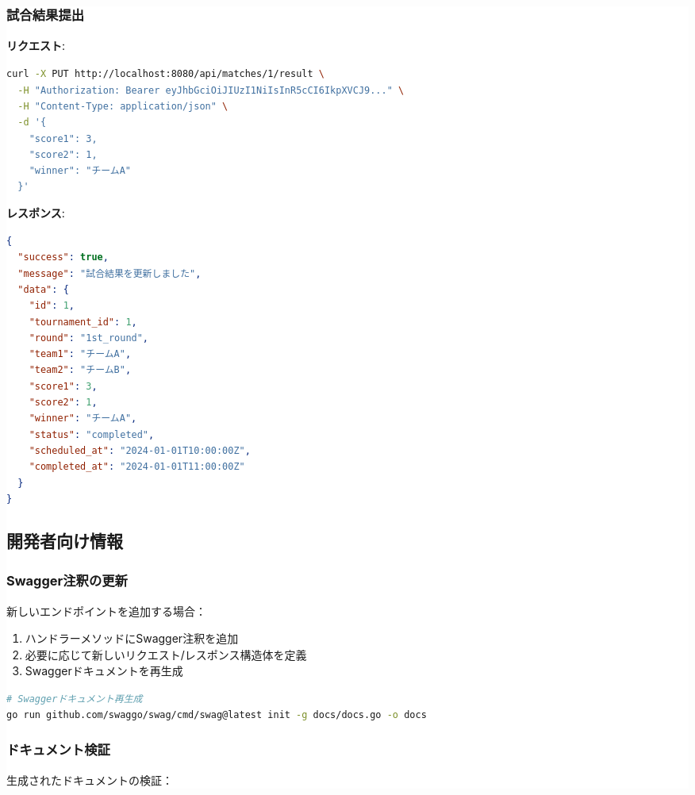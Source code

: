 ### 試合結果提出

**リクエスト**:
```bash
curl -X PUT http://localhost:8080/api/matches/1/result \
  -H "Authorization: Bearer eyJhbGciOiJIUzI1NiIsInR5cCI6IkpXVCJ9..." \
  -H "Content-Type: application/json" \
  -d '{
    "score1": 3,
    "score2": 1,
    "winner": "チームA"
  }'
```

**レスポンス**:
```json
{
  "success": true,
  "message": "試合結果を更新しました",
  "data": {
    "id": 1,
    "tournament_id": 1,
    "round": "1st_round",
    "team1": "チームA",
    "team2": "チームB",
    "score1": 3,
    "score2": 1,
    "winner": "チームA",
    "status": "completed",
    "scheduled_at": "2024-01-01T10:00:00Z",
    "completed_at": "2024-01-01T11:00:00Z"
  }
}
```

## 開発者向け情報

### Swagger注釈の更新

新しいエンドポイントを追加する場合：

1. ハンドラーメソッドにSwagger注釈を追加
2. 必要に応じて新しいリクエスト/レスポンス構造体を定義
3. Swaggerドキュメントを再生成

```bash
# Swaggerドキュメント再生成
go run github.com/swaggo/swag/cmd/swag@latest init -g docs/docs.go -o docs
```

### ドキュメント検証

生成されたドキュメントの検証：
